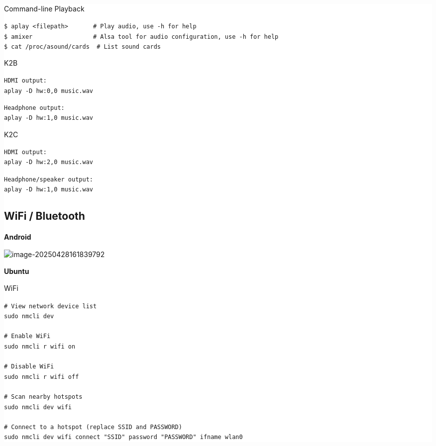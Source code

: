 Command-line Playback

``` shell
$ aplay <filepath> 		 # Play audio, use -h for help
$ amixer 				 # Alsa tool for audio configuration, use -h for help
$ cat /proc/asound/cards  # List sound cards
```

K2B

``` shell
HDMI output:
aplay -D hw:0,0 music.wav
```

``` shell
Headphone output:
aplay -D hw:1,0 music.wav
```

K2C

``` shell
HDMI output:
aplay -D hw:2,0 music.wav
```

``` shell
Headphone/speaker output:
aplay -D hw:1,0 music.wav
```



## WiFi / Bluetooth

**Android**

![image-20250428161839792](http://tanzhtanzh.oss-cn-shenzhen.aliyuncs.com/img/image-20250428161839792.png)

**Ubuntu**

WiFi

```shell
# View network device list
sudo nmcli dev

# Enable WiFi
sudo nmcli r wifi on

# Disable WiFi
sudo nmcli r wifi off

# Scan nearby hotspots
sudo nmcli dev wifi

# Connect to a hotspot (replace SSID and PASSWORD)
sudo nmcli dev wifi connect "SSID" password "PASSWORD" ifname wlan0
```
